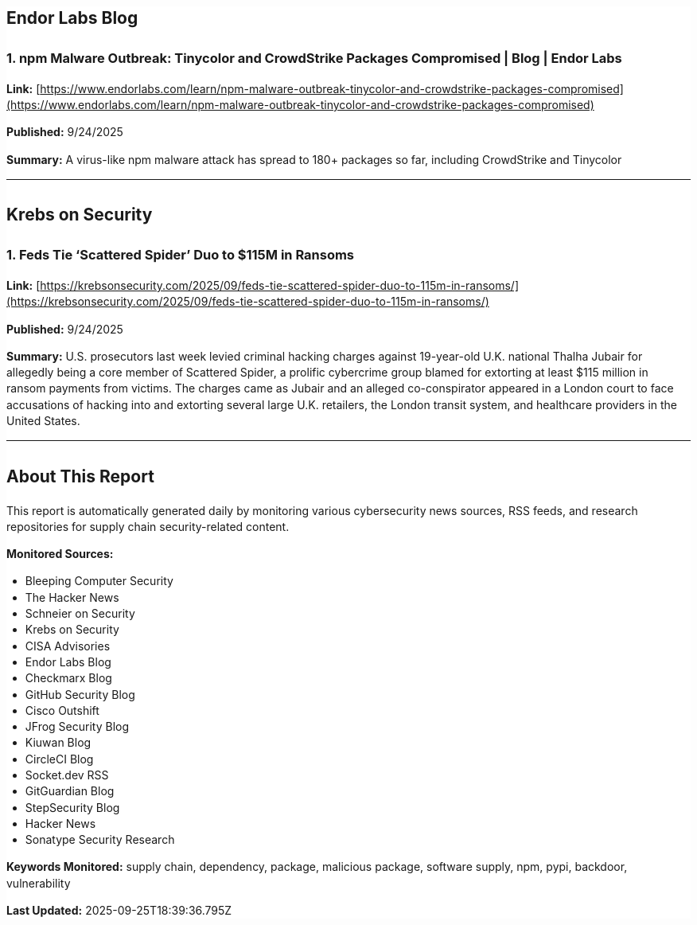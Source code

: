 
## Endor Labs Blog

### 1. npm Malware Outbreak: Tinycolor and CrowdStrike Packages Compromised | Blog | Endor Labs

**Link:** [https://www.endorlabs.com/learn/npm-malware-outbreak-tinycolor-and-crowdstrike-packages-compromised](https://www.endorlabs.com/learn/npm-malware-outbreak-tinycolor-and-crowdstrike-packages-compromised)

**Published:** 9/24/2025

**Summary:** A virus-like npm malware attack has spread to 180+ packages so far, including CrowdStrike and Tinycolor

---

## Krebs on Security

### 1. Feds Tie ‘Scattered Spider’ Duo to $115M in Ransoms

**Link:** [https://krebsonsecurity.com/2025/09/feds-tie-scattered-spider-duo-to-115m-in-ransoms/](https://krebsonsecurity.com/2025/09/feds-tie-scattered-spider-duo-to-115m-in-ransoms/)

**Published:** 9/24/2025

**Summary:** U.S. prosecutors last week levied criminal hacking charges against 19-year-old U.K. national Thalha Jubair for allegedly being a core member of Scattered Spider, a prolific cybercrime group blamed for extorting at least $115 million in ransom payments from victims. The charges came as Jubair and an alleged co-conspirator appeared in a London court to face accusations of hacking into and extorting several large U.K. retailers, the London transit system, and healthcare providers in the United States.

---

## About This Report

This report is automatically generated daily by monitoring various cybersecurity news sources, RSS feeds, and research repositories for supply chain security-related content.

**Monitored Sources:**
- Bleeping Computer Security
- The Hacker News
- Schneier on Security
- Krebs on Security
- CISA Advisories
- Endor Labs Blog
- Checkmarx Blog
- GitHub Security Blog
- Cisco Outshift
- JFrog Security Blog
- Kiuwan Blog
- CircleCI Blog
- Socket.dev RSS
- GitGuardian Blog
- StepSecurity Blog
- Hacker News
- Sonatype Security Research

**Keywords Monitored:** supply chain, dependency, package, malicious package, software supply, npm, pypi, backdoor, vulnerability

**Last Updated:** 2025-09-25T18:39:36.795Z
